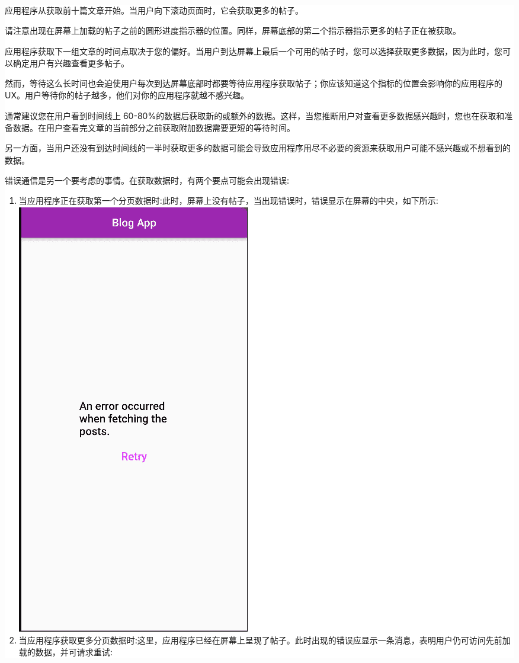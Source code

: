 应用程序从获取前十篇文章开始。当用户向下滚动页面时，它会获取更多的帖子。

请注意出现在屏幕上加载的帖子之前的圆形进度指示器的位置。同样，屏幕底部的第二个指示器指示更多的帖子正在被获取。

应用程序获取下一组文章的时间点取决于您的偏好。当用户到达屏幕上最后一个可用的帖子时，您可以选择获取更多数据，因为此时，您可以确定用户有兴趣查看更多帖子。

然而，等待这么长时间也会迫使用户每次到达屏幕底部时都要等待应用程序获取帖子；你应该知道这个指标的位置会影响你的应用程序的 UX。用户等待你的帖子越多，他们对你的应用程序就越不感兴趣。

通常建议您在用户看到时间线上 60-80%的数据后获取新的或额外的数据。这样，当您推断用户对查看更多数据感兴趣时，您也在获取和准备数据。在用户查看完文章的当前部分之前获取附加数据需要更短的等待时间。

另一方面，当用户还没有到达时间线的一半时获取更多的数据可能会导致应用程序用尽不必要的资源来获取用户可能不感兴趣或不想看到的数据。

错误通信是另一个要考虑的事情。在获取数据时，有两个要点可能会出现错误:

1.  当应用程序正在获取第一个分页数据时:此时，屏幕上没有帖子，当出现错误时，错误显示在屏幕的中央，如下所示:
    ![The message displayed when there is an error fetching the first set of paginated data](img/5a7bad44635112df78d0d3bc2af34cd5.png)
2.  当应用程序获取更多分页数据时:这里，应用程序已经在屏幕上呈现了帖子。此时出现的错误应显示一条消息，表明用户仍可访问先前加载的数据，并可请求重试: